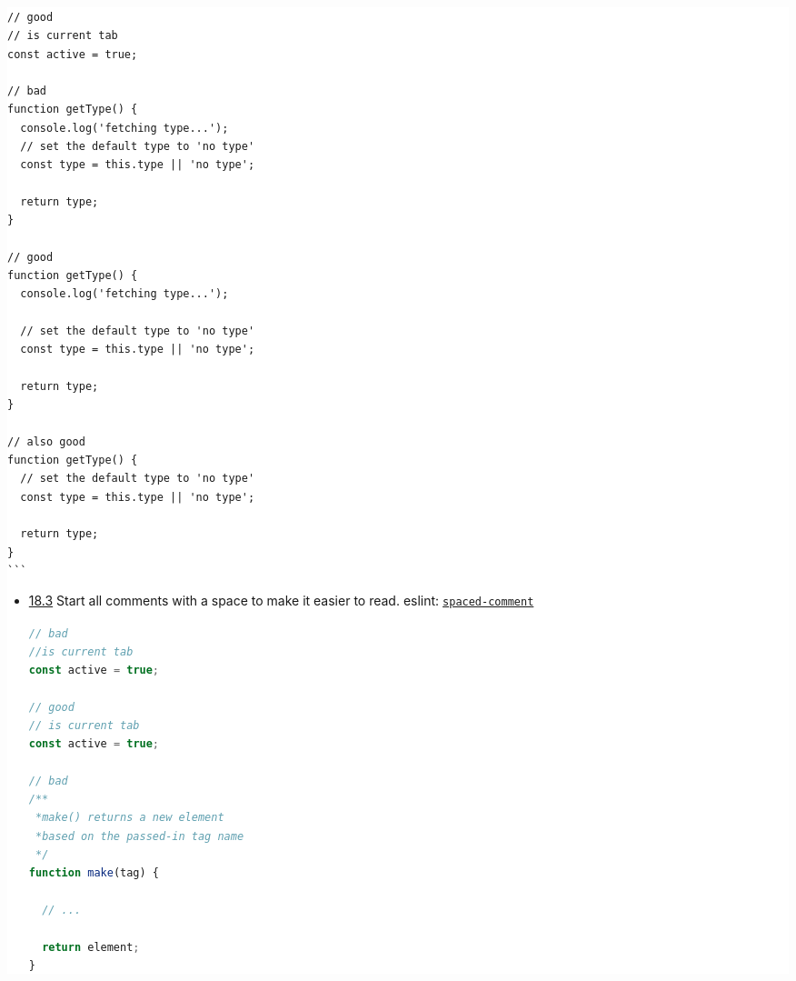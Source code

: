     // good
    // is current tab
    const active = true;

    // bad
    function getType() {
      console.log('fetching type...');
      // set the default type to 'no type'
      const type = this.type || 'no type';

      return type;
    }

    // good
    function getType() {
      console.log('fetching type...');

      // set the default type to 'no type'
      const type = this.type || 'no type';

      return type;
    }

    // also good
    function getType() {
      // set the default type to 'no type'
      const type = this.type || 'no type';

      return type;
    }
    ```

  <a name="comments--spaces"></a>
  - [18.3](#comments--spaces) Start all comments with a space to make it easier to read. eslint: [`spaced-comment`](https://eslint.org/docs/rules/spaced-comment)

    ```javascript
    // bad
    //is current tab
    const active = true;

    // good
    // is current tab
    const active = true;

    // bad
    /**
     *make() returns a new element
     *based on the passed-in tag name
     */
    function make(tag) {

      // ...

      return element;
    }
